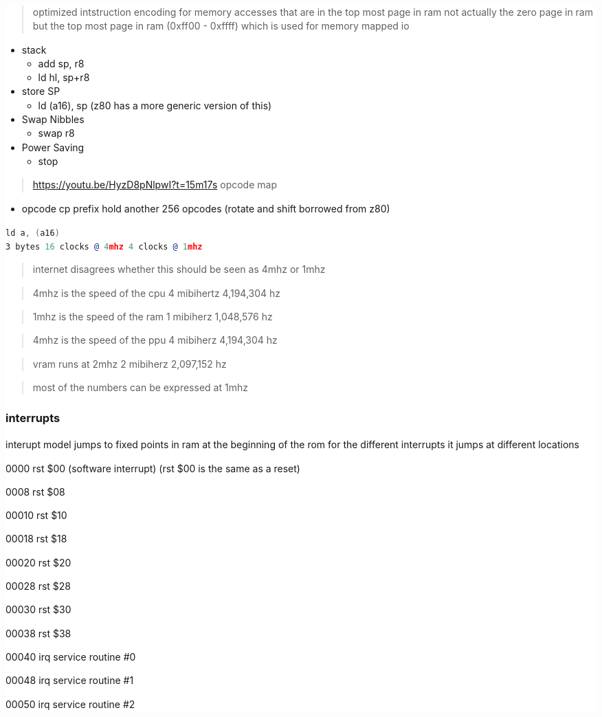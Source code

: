 >optimized intstruction encoding for memory accesses that are in the top most page in ram
> not actually the zero page in ram but the top most page in ram (0xff00 - 0xffff) which is used for memory mapped io

- stack
    - add sp, r8
    - ld hl, sp+r8
- store SP
    - ld (a16), sp (z80 has a more generic version of this)
- Swap Nibbles
    - swap r8
- Power Saving
    - stop
> https://youtu.be/HyzD8pNlpwI?t=15m17s
opcode map
 
- opcode cp prefix hold another 256 opcodes (rotate and shift borrowed from z80)

```asm
ld a, (a16) 
3 bytes 16 clocks @ 4mhz 4 clocks @ 1mhz
```
> internet disagrees whether this should be seen as 4mhz or 1mhz

> 4mhz is the speed of the cpu 4 mibihertz 4,194,304 hz

> 1mhz is the speed of the ram 1 mibiherz 1,048,576 hz

> 4mhz is the speed of the ppu 4 mibiherz 4,194,304 hz

> vram runs at 2mhz 2 mibiherz 2,097,152 hz

> most of the numbers can be expressed at 1mhz
### interrupts
interupt model
 jumps to fixed points in ram at the beginning of the rom
for the different interrupts it jumps at different locations

0000 rst $00 (software interrupt) (rst $00 is the same as a reset)

0008 rst $08

00010 rst $10

00018 rst $18

00020 rst $20

00028 rst $28

00030 rst $30

00038 rst $38

00040 irq service routine #0

00048 irq service routine #1

00050 irq service routine #2
